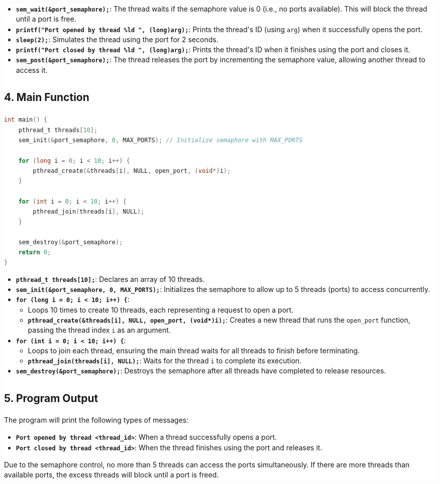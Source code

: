 - **`sem_wait(&port_semaphore);`**: The thread waits if the semaphore value is 0 (i.e., no ports available). This will block the thread until a port is free.
- **`printf("Port opened by thread %ld
", (long)arg);`**: Prints the thread's ID (using `arg`) when it successfully opens the port.
- **`sleep(2);`**: Simulates the thread using the port for 2 seconds.
- **`printf("Port closed by thread %ld
", (long)arg);`**: Prints the thread's ID when it finishes using the port and closes it.
- **`sem_post(&port_semaphore);`**: The thread releases the port by incrementing the semaphore value, allowing another thread to access it.

## 4. Main Function

```c
int main() {
    pthread_t threads[10];
    sem_init(&port_semaphore, 0, MAX_PORTS); // Initialize semaphore with MAX_PORTS

    for (long i = 0; i < 10; i++) {
        pthread_create(&threads[i], NULL, open_port, (void*)i);
    }

    for (int i = 0; i < 10; i++) {
        pthread_join(threads[i], NULL);
    }

    sem_destroy(&port_semaphore);
    return 0;
}
```

- **`pthread_t threads[10];`**: Declares an array of 10 threads.
- **`sem_init(&port_semaphore, 0, MAX_PORTS);`**: Initializes the semaphore to allow up to 5 threads (ports) to access concurrently.
- **`for (long i = 0; i < 10; i++) {`**:
  - Loops 10 times to create 10 threads, each representing a request to open a port.
  - **`pthread_create(&threads[i], NULL, open_port, (void*)i);`**: Creates a new thread that runs the `open_port` function, passing the thread index `i` as an argument.
- **`for (int i = 0; i < 10; i++) {`**:
  - Loops to join each thread, ensuring the main thread waits for all threads to finish before terminating.
  - **`pthread_join(threads[i], NULL);`**: Waits for the thread `i` to complete its execution.
- **`sem_destroy(&port_semaphore);`**: Destroys the semaphore after all threads have completed to release resources.

## 5. Program Output

The program will print the following types of messages:
- **`Port opened by thread <thread_id>`**: When a thread successfully opens a port.
- **`Port closed by thread <thread_id>`**: When the thread finishes using the port and releases it.

Due to the semaphore control, no more than 5 threads can access the ports simultaneously. If there are more threads than available ports, the excess threads will block until a port is freed.
